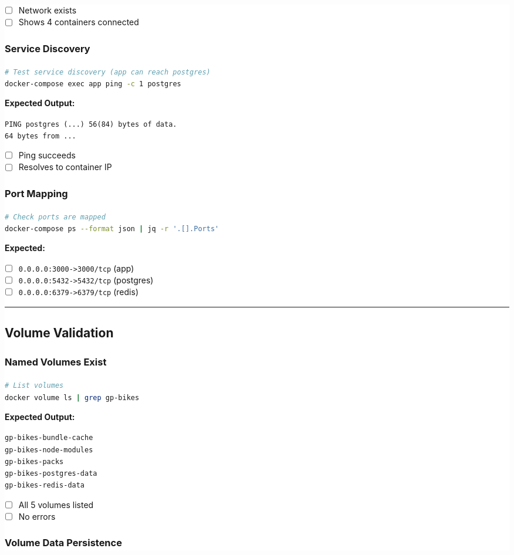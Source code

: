- [ ] Network exists
- [ ] Shows 4 containers connected

### Service Discovery

```bash
# Test service discovery (app can reach postgres)
docker-compose exec app ping -c 1 postgres
```

**Expected Output:**
```
PING postgres (...) 56(84) bytes of data.
64 bytes from ...
```

- [ ] Ping succeeds
- [ ] Resolves to container IP

### Port Mapping

```bash
# Check ports are mapped
docker-compose ps --format json | jq -r '.[].Ports'
```

**Expected:**
- [ ] `0.0.0.0:3000->3000/tcp` (app)
- [ ] `0.0.0.0:5432->5432/tcp` (postgres)
- [ ] `0.0.0.0:6379->6379/tcp` (redis)

---

## Volume Validation

### Named Volumes Exist

```bash
# List volumes
docker volume ls | grep gp-bikes
```

**Expected Output:**
```
gp-bikes-bundle-cache
gp-bikes-node-modules
gp-bikes-packs
gp-bikes-postgres-data
gp-bikes-redis-data
```

- [ ] All 5 volumes listed
- [ ] No errors

### Volume Data Persistence
